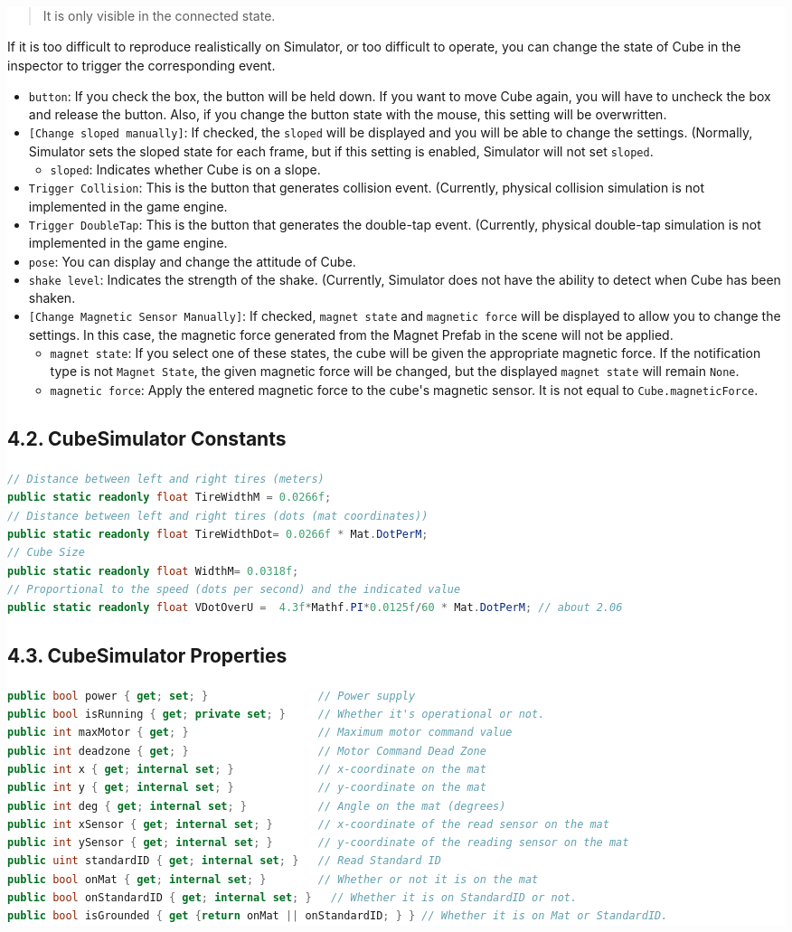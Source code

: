 >It is only visible in the connected state.

If it is too difficult to reproduce realistically on Simulator, or too difficult to operate, you can change the state of Cube in the inspector to trigger the corresponding event.

- `button`: If you check the box, the button will be held down. If you want to move Cube again, you will have to uncheck the box and release the button. Also, if you change the button state with the mouse, this setting will be overwritten.
- `[Change sloped manually]`: If checked, the `sloped` will be displayed and you will be able to change the settings.
(Normally, Simulator sets the sloped state for each frame, but if this setting is enabled, Simulator will not set `sloped`.
  - `sloped`: Indicates whether Cube is on a slope.
- `Trigger Collision`: This is the button that generates collision event. (Currently, physical collision simulation is not implemented in the game engine.
- `Trigger DoubleTap`: This is the button that generates the double-tap event. (Currently, physical double-tap simulation is not implemented in the game engine.
- `pose`: You can display and change the attitude of Cube.
- `shake level`: Indicates the strength of the shake. (Currently, Simulator does not have the ability to detect when Cube has been shaken.
- `[Change Magnetic Sensor Manually]`: If checked, `magnet state` and `magnetic force` will be displayed to allow you to change the settings. In this case, the magnetic force generated from the Magnet Prefab in the scene will not be applied.
  - `magnet state`: If you select one of these states, the cube will be given the appropriate magnetic force. If the notification type is not `Magnet State`, the given magnetic force will be changed, but the displayed `magnet state` will remain `None`.
  - `magnetic force`: Apply the entered magnetic force to the cube's magnetic sensor. It is not equal to `Cube.magneticForce`.

## 4.2. CubeSimulator Constants

```csharp
// Distance between left and right tires (meters)
public static readonly float TireWidthM = 0.0266f;
// Distance between left and right tires (dots (mat coordinates))
public static readonly float TireWidthDot= 0.0266f * Mat.DotPerM;
// Cube Size
public static readonly float WidthM= 0.0318f;
// Proportional to the speed (dots per second) and the indicated value
public static readonly float VDotOverU =  4.3f*Mathf.PI*0.0125f/60 * Mat.DotPerM; // about 2.06
```

## 4.3. CubeSimulator Properties

```csharp
public bool power { get; set; }                 // Power supply
public bool isRunning { get; private set; }     // Whether it's operational or not.
public int maxMotor { get; }                    // Maximum motor command value
public int deadzone { get; }                    // Motor Command Dead Zone
public int x { get; internal set; }             // x-coordinate on the mat
public int y { get; internal set; }             // y-coordinate on the mat
public int deg { get; internal set; }           // Angle on the mat (degrees)
public int xSensor { get; internal set; }       // x-coordinate of the read sensor on the mat
public int ySensor { get; internal set; }       // y-coordinate of the reading sensor on the mat
public uint standardID { get; internal set; }   // Read Standard ID
public bool onMat { get; internal set; }        // Whether or not it is on the mat
public bool onStandardID { get; internal set; }   // Whether it is on StandardID or not.
public bool isGrounded { get {return onMat || onStandardID; } } // Whether it is on Mat or StandardID.
```
